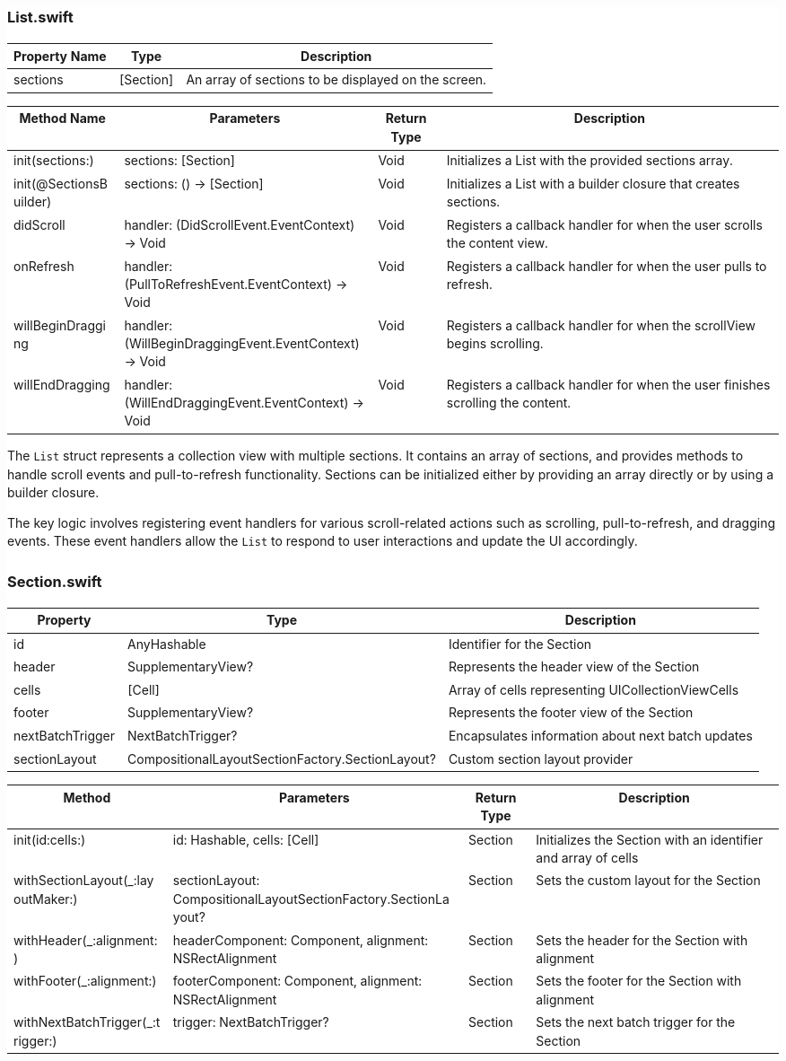 ### List.swift

| Property Name | Type               | Description                            |
|---------------|--------------------|----------------------------------------|
| sections      | [Section]          | An array of sections to be displayed on the screen. |


| Method Name           | Parameters                        | Return Type             | Description                                                           |
|-----------------------|-----------------------------------|-------------------------|-----------------------------------------------------------------------|
| init(sections:)       | sections: [Section]               | Void                    | Initializes a List with the provided sections array.                 |
| init(@SectionsBuilder) | sections: () -> [Section]         | Void                    | Initializes a List with a builder closure that creates sections.     |
| didScroll             | handler: (DidScrollEvent.EventContext) -> Void | Void  | Registers a callback handler for when the user scrolls the content view. |
| onRefresh             | handler: (PullToRefreshEvent.EventContext) -> Void | Void | Registers a callback handler for when the user pulls to refresh.     |
| willBeginDragging     | handler: (WillBeginDraggingEvent.EventContext) -> Void | Void | Registers a callback handler for when the scrollView begins scrolling. |
| willEndDragging       | handler: (WillEndDraggingEvent.EventContext) -> Void | Void | Registers a callback handler for when the user finishes scrolling the content.   |


The `List` struct represents a collection view with multiple sections. It contains an array of sections, and provides methods to handle scroll events and pull-to-refresh functionality. Sections can be initialized either by providing an array directly or by using a builder closure.

The key logic involves registering event handlers for various scroll-related actions such as scrolling, pull-to-refresh, and dragging events. These event handlers allow the `List` to respond to user interactions and update the UI accordingly.

### Section.swift

| Property             | Type                       | Description                                     |
|----------------------|----------------------------|-------------------------------------------------|
| id                   | AnyHashable                | Identifier for the Section                      |
| header               | SupplementaryView?         | Represents the header view of the Section      |
| cells                | [Cell]                     | Array of cells representing UICollectionViewCells |
| footer               | SupplementaryView?         | Represents the footer view of the Section      |
| nextBatchTrigger     | NextBatchTrigger?          | Encapsulates information about next batch updates |
| sectionLayout        | CompositionalLayoutSectionFactory.SectionLayout? | Custom section layout provider |

| Method                        | Parameters                                  | Return Type | Description                                    |
|------------------------------|---------------------------------------|------------|-----------------------------------------------|
| init(id:cells:)                          | id: Hashable, cells: [Cell]                | Section    | Initializes the Section with an identifier and array of cells |
| withSectionLayout(_:layoutMaker:)        | sectionLayout: CompositionalLayoutSectionFactory.SectionLayout?           | Section | Sets the custom layout for the Section |
| withHeader(_:alignment:)                  | headerComponent: Component, alignment: NSRectAlignment | Section  | Sets the header for the Section with alignment |
| withFooter(_:alignment:)                  | footerComponent: Component, alignment: NSRectAlignment       | Section  | Sets the footer for the Section with alignment |
| withNextBatchTrigger(_:trigger:)            | trigger: NextBatchTrigger?                         | Section  | Sets the next batch trigger for the Section |
